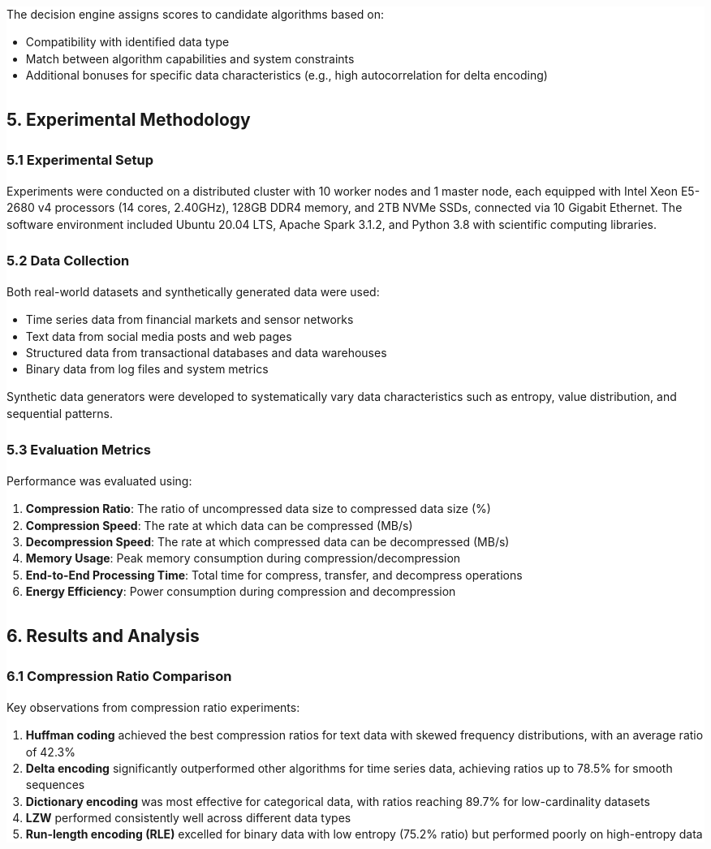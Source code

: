 The decision engine assigns scores to candidate algorithms based on:
- Compatibility with identified data type
- Match between algorithm capabilities and system constraints
- Additional bonuses for specific data characteristics (e.g., high autocorrelation for delta encoding)

## 5. Experimental Methodology

### 5.1 Experimental Setup

Experiments were conducted on a distributed cluster with 10 worker nodes and 1 master node, each equipped with Intel Xeon E5-2680 v4 processors (14 cores, 2.40GHz), 128GB DDR4 memory, and 2TB NVMe SSDs, connected via 10 Gigabit Ethernet. The software environment included Ubuntu 20.04 LTS, Apache Spark 3.1.2, and Python 3.8 with scientific computing libraries.

### 5.2 Data Collection

Both real-world datasets and synthetically generated data were used:
- Time series data from financial markets and sensor networks
- Text data from social media posts and web pages
- Structured data from transactional databases and data warehouses
- Binary data from log files and system metrics

Synthetic data generators were developed to systematically vary data characteristics such as entropy, value distribution, and sequential patterns.

### 5.3 Evaluation Metrics

Performance was evaluated using:
1. **Compression Ratio**: The ratio of uncompressed data size to compressed data size (%)
2. **Compression Speed**: The rate at which data can be compressed (MB/s)
3. **Decompression Speed**: The rate at which compressed data can be decompressed (MB/s)
4. **Memory Usage**: Peak memory consumption during compression/decompression
5. **End-to-End Processing Time**: Total time for compress, transfer, and decompress operations
6. **Energy Efficiency**: Power consumption during compression and decompression

## 6. Results and Analysis

### 6.1 Compression Ratio Comparison

Key observations from compression ratio experiments:

1. **Huffman coding** achieved the best compression ratios for text data with skewed frequency distributions, with an average ratio of 42.3%
2. **Delta encoding** significantly outperformed other algorithms for time series data, achieving ratios up to 78.5% for smooth sequences
3. **Dictionary encoding** was most effective for categorical data, with ratios reaching 89.7% for low-cardinality datasets
4. **LZW** performed consistently well across different data types
5. **Run-length encoding (RLE)** excelled for binary data with low entropy (75.2% ratio) but performed poorly on high-entropy data

